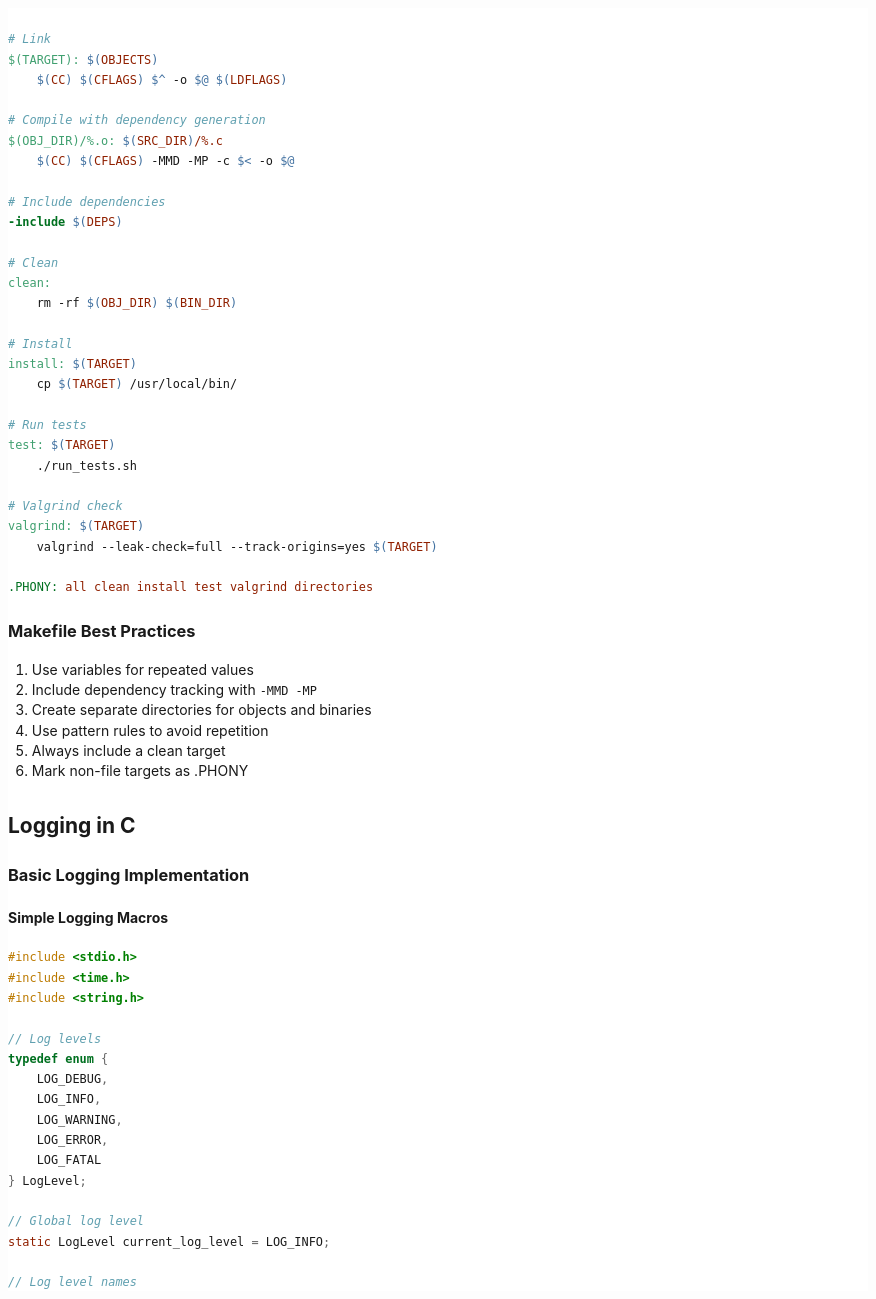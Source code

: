 ```makefile

# Link
$(TARGET): $(OBJECTS)
	$(CC) $(CFLAGS) $^ -o $@ $(LDFLAGS)

# Compile with dependency generation
$(OBJ_DIR)/%.o: $(SRC_DIR)/%.c
	$(CC) $(CFLAGS) -MMD -MP -c $< -o $@

# Include dependencies
-include $(DEPS)

# Clean
clean:
	rm -rf $(OBJ_DIR) $(BIN_DIR)

# Install
install: $(TARGET)
	cp $(TARGET) /usr/local/bin/

# Run tests
test: $(TARGET)
	./run_tests.sh

# Valgrind check
valgrind: $(TARGET)
	valgrind --leak-check=full --track-origins=yes $(TARGET)

.PHONY: all clean install test valgrind directories
```

### Makefile Best Practices
1. Use variables for repeated values
2. Include dependency tracking with `-MMD -MP`
3. Create separate directories for objects and binaries
4. Use pattern rules to avoid repetition
5. Always include a clean target
6. Mark non-file targets as .PHONY

## Logging in C

### Basic Logging Implementation

#### Simple Logging Macros
```c
#include <stdio.h>
#include <time.h>
#include <string.h>

// Log levels
typedef enum {
    LOG_DEBUG,
    LOG_INFO,
    LOG_WARNING,
    LOG_ERROR,
    LOG_FATAL
} LogLevel;

// Global log level
static LogLevel current_log_level = LOG_INFO;

// Log level names
```